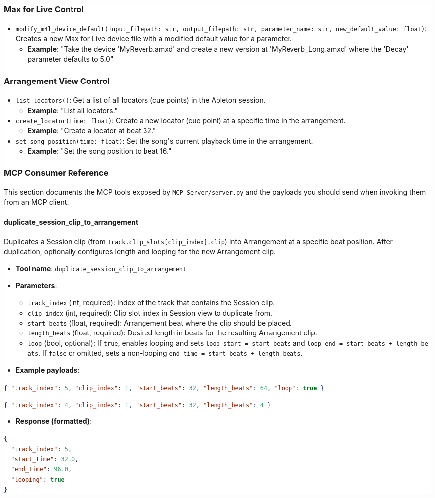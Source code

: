 ### Max for Live Control
- `modify_m4l_device_default(input_filepath: str, output_filepath: str, parameter_name: str, new_default_value: float)`: Creates a new Max for Live device file with a modified default value for a parameter.
  - **Example**: "Take the device 'MyReverb.amxd' and create a new version at 'MyReverb_Long.amxd' where the 'Decay' parameter defaults to 5.0"

### Arrangement View Control
- `list_locators()`: Get a list of all locators (cue points) in the Ableton session.
  - **Example**: "List all locators."
- `create_locator(time: float)`: Create a new locator (cue point) at a specific time in the arrangement.
  - **Example**: "Create a locator at beat 32."
- `set_song_position(time: float)`: Set the song's current playback time in the arrangement.
  - **Example**: "Set the song position to beat 16."

### MCP Consumer Reference

This section documents the MCP tools exposed by `MCP_Server/server.py` and the payloads you should send when invoking them from an MCP client.

#### duplicate_session_clip_to_arrangement

Duplicates a Session clip (from `Track.clip_slots[clip_index].clip`) into Arrangement at a specific beat position. After duplication, optionally configures length and looping for the new Arrangement clip.

- **Tool name**: `duplicate_session_clip_to_arrangement`
- **Parameters**:
  - `track_index` (int, required): Index of the track that contains the Session clip.
  - `clip_index` (int, required): Clip slot index in Session view to duplicate from.
  - `start_beats` (float, required): Arrangement beat where the clip should be placed.
  - `length_beats` (float, required): Desired length in beats for the resulting Arrangement clip.
  - `loop` (bool, optional): If `true`, enables looping and sets `loop_start = start_beats` and `loop_end = start_beats + length_beats`. If `false` or omitted, sets a non-looping `end_time = start_beats + length_beats`.

- **Example payloads**:

```json
{ "track_index": 5, "clip_index": 1, "start_beats": 32, "length_beats": 64, "loop": true }
```

```json
{ "track_index": 4, "clip_index": 1, "start_beats": 32, "length_beats": 4 }
```

- **Response (formatted)**:

```json
{
  "track_index": 5,
  "start_time": 32.0,
  "end_time": 96.0,
  "looping": true
}
```
